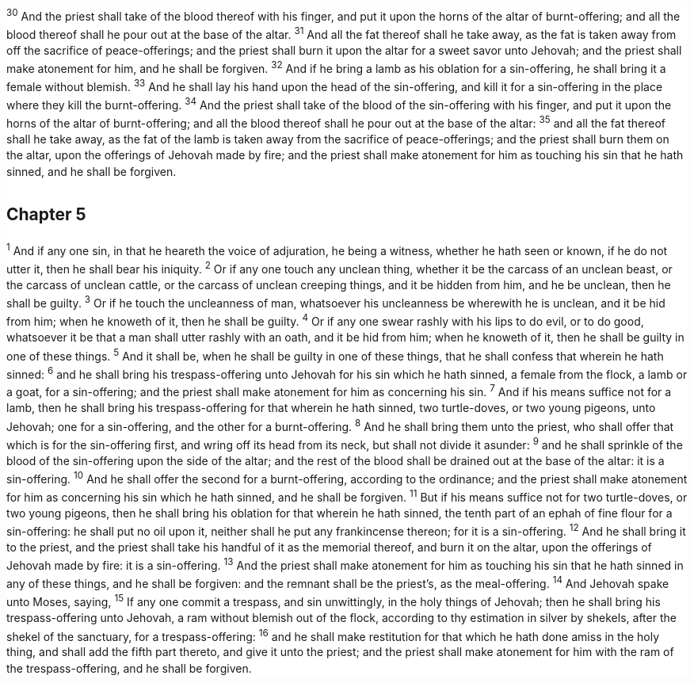 <sup>30</sup> And the priest shall take of the blood thereof with his finger, and put it upon the horns of the altar of burnt-offering; and all the blood thereof shall he pour out at the base of the altar.
<sup>31</sup> And all the fat thereof shall he take away, as the fat is taken away from off the sacrifice of peace-offerings; and the priest shall burn it upon the altar for a sweet savor unto Jehovah; and the priest shall make atonement for him, and he shall be forgiven.
<sup>32</sup> And if he bring a lamb as his oblation for a sin-offering, he shall bring it a female without blemish.
<sup>33</sup> And he shall lay his hand upon the head of the sin-offering, and kill it for a sin-offering in the place where they kill the burnt-offering.
<sup>34</sup> And the priest shall take of the blood of the sin-offering with his finger, and put it upon the horns of the altar of burnt-offering; and all the blood thereof shall he pour out at the base of the altar:
<sup>35</sup> and all the fat thereof shall he take away, as the fat of the lamb is taken away from the sacrifice of peace-offerings; and the priest shall burn them on the altar, upon the offerings of Jehovah made by fire; and the priest shall make atonement for him as touching his sin that he hath sinned, and he shall be forgiven.
## Chapter 5

<sup>1</sup> And if any one sin, in that he heareth the voice of adjuration, he being a witness, whether he hath seen or known, if he do not utter it, then he shall bear his iniquity.
<sup>2</sup> Or if any one touch any unclean thing, whether it be the carcass of an unclean beast, or the carcass of unclean cattle, or the carcass of unclean creeping things, and it be hidden from him, and he be unclean, then he shall be guilty.
<sup>3</sup> Or if he touch the uncleanness of man, whatsoever his uncleanness be wherewith he is unclean, and it be hid from him; when he knoweth of it, then he shall be guilty.
<sup>4</sup> Or if any one swear rashly with his lips to do evil, or to do good, whatsoever it be that a man shall utter rashly with an oath, and it be hid from him; when he knoweth of it, then he shall be guilty in one of these things.
<sup>5</sup> And it shall be, when he shall be guilty in one of these things, that he shall confess that wherein he hath sinned:
<sup>6</sup> and he shall bring his trespass-offering unto Jehovah for his sin which he hath sinned, a female from the flock, a lamb or a goat, for a sin-offering; and the priest shall make atonement for him as concerning his sin.
<sup>7</sup> And if his means suffice not for a lamb, then he shall bring his trespass-offering for that wherein he hath sinned, two turtle-doves, or two young pigeons, unto Jehovah; one for a sin-offering, and the other for a burnt-offering.
<sup>8</sup> And he shall bring them unto the priest, who shall offer that which is for the sin-offering first, and wring off its head from its neck, but shall not divide it asunder:
<sup>9</sup> and he shall sprinkle of the blood of the sin-offering upon the side of the altar; and the rest of the blood shall be drained out at the base of the altar: it is a sin-offering.
<sup>10</sup> And he shall offer the second for a burnt-offering, according to the ordinance; and the priest shall make atonement for him as concerning his sin which he hath sinned, and he shall be forgiven.
<sup>11</sup> But if his means suffice not for two turtle-doves, or two young pigeons, then he shall bring his oblation for that wherein he hath sinned, the tenth part of an ephah of fine flour for a sin-offering: he shall put no oil upon it, neither shall he put any frankincense thereon; for it is a sin-offering.
<sup>12</sup> And he shall bring it to the priest, and the priest shall take his handful of it as the memorial thereof, and burn it on the altar, upon the offerings of Jehovah made by fire: it is a sin-offering.
<sup>13</sup> And the priest shall make atonement for him as touching his sin that he hath sinned in any of these things, and he shall be forgiven: and the remnant shall be the priest’s, as the meal-offering.
<sup>14</sup> And Jehovah spake unto Moses, saying,
<sup>15</sup> If any one commit a trespass, and sin unwittingly, in the holy things of Jehovah; then he shall bring his trespass-offering unto Jehovah, a ram without blemish out of the flock, according to thy estimation in silver by shekels, after the shekel of the sanctuary, for a trespass-offering:
<sup>16</sup> and he shall make restitution for that which he hath done amiss in the holy thing, and shall add the fifth part thereto, and give it unto the priest; and the priest shall make atonement for him with the ram of the trespass-offering, and he shall be forgiven.